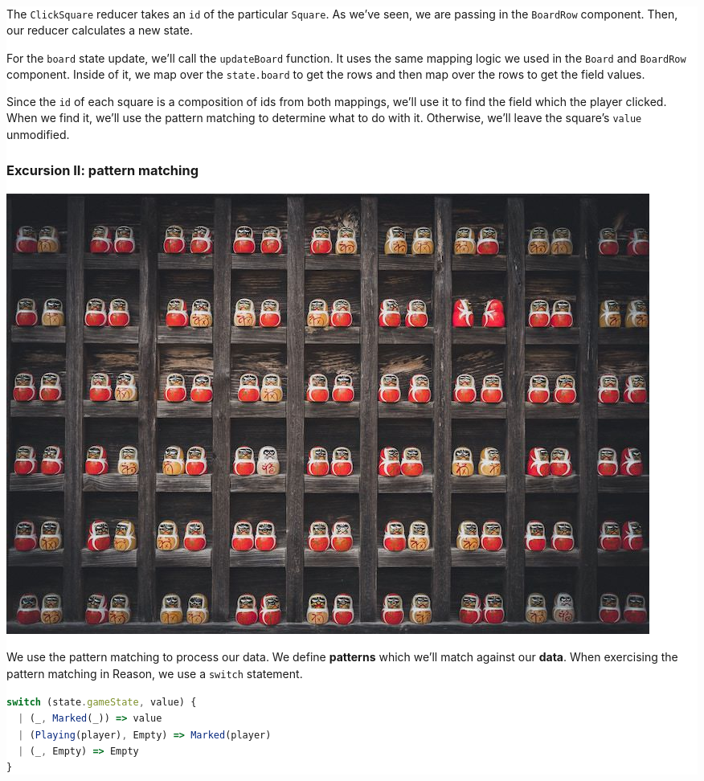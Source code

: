 The `ClickSquare` reducer takes an `id` of the particular `Square`. As we’ve seen, we are passing in the `BoardRow` component. Then, our reducer calculates a new state.

For the `board` state update, we’ll call the `updateBoard` function. It uses the same mapping logic we used in the `Board` and `BoardRow` component. Inside of it, we map over the `state.board` to get the rows and then map over the rows to get the field values.

Since the `id` of each square is a composition of ids from both mappings, we’ll use it to find the field which the player clicked. When we find it, we’ll use the pattern matching to determine what to do with it. Otherwise, we’ll leave the square’s `value` unmodified.

### Excursion II: pattern matching

![](./images/pattern.jpg)

We use the pattern matching to process our data. We define **patterns** which we’ll match against our **data**. When exercising the pattern matching in Reason, we use a `switch` statement.

```js
switch (state.gameState, value) {
  | (_, Marked(_)) => value
  | (Playing(player), Empty) => Marked(player)
  | (_, Empty) => Empty
}
```
